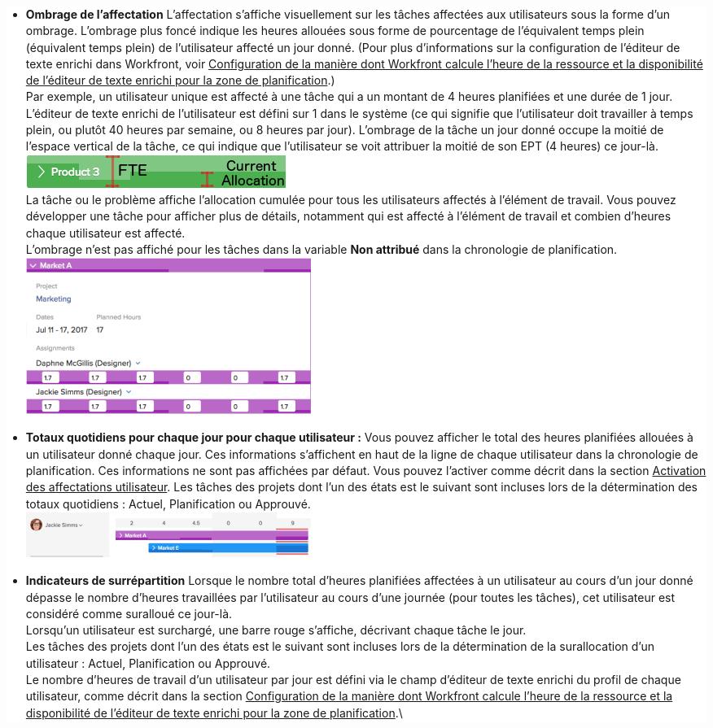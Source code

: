 * **Ombrage de l’affectation**
L’affectation s’affiche visuellement sur les tâches affectées aux utilisateurs sous la forme d’un ombrage. L’ombrage plus foncé indique les heures allouées sous forme de pourcentage de l’équivalent temps plein (équivalent temps plein) de l’utilisateur affecté un jour donné. (Pour plus d’informations sur la configuration de l’éditeur de texte enrichi dans Workfront, voir [Configuration de la manière dont Workfront calcule l’heure de la ressource et la disponibilité de l’éditeur de texte enrichi pour la zone de planification](../../resource-mgmt/resource-scheduling/calculate-hours-fte-scheduling-area.md).)\
   Par exemple, un utilisateur unique est affecté à une tâche qui a un montant de 4 heures planifiées et une durée de 1 jour. L’éditeur de texte enrichi de l’utilisateur est défini sur 1 dans le système (ce qui signifie que l’utilisateur doit travailler à temps plein, ou plutôt 40 heures par semaine, ou 8 heures par jour). L’ombrage de la tâche un jour donné occupe la moitié de l’espace vertical de la tâche, ce qui indique que l’utilisateur se voit attribuer la moitié de son EPT (4 heures) ce jour-là.\
   ![](assets/scheduling-shading-allocation.png)\
   La tâche ou le problème affiche l’allocation cumulée pour tous les utilisateurs affectés à l’élément de travail. Vous pouvez développer une tâche pour afficher plus de détails, notamment qui est affecté à l’élément de travail et combien d’heures chaque utilisateur est affecté.\
   L’ombrage n’est pas affiché pour les tâches dans la variable **Non attribué** dans la chronologie de planification.\
   ![resource_allocation_expand.png](assets/resource-allocation-expanded-350x192.png)

* **Totaux quotidiens pour chaque jour pour chaque utilisateur :** Vous pouvez afficher le total des heures planifiées allouées à un utilisateur donné chaque jour. Ces informations s’affichent en haut de la ligne de chaque utilisateur dans la chronologie de planification. Ces informations ne sont pas affichées par défaut. Vous pouvez l’activer comme décrit dans la section [Activation des affectations utilisateur](#enable-user-allocations). Les tâches des projets dont l’un des états est le suivant sont incluses lors de la détermination des totaux quotidiens : Actuel, Planification ou Approuvé.\
   ![resource_daily_totals.png](assets/resource-daily-totals-350x55.png)

* **Indicateurs de surrépartition**
Lorsque le nombre total d’heures planifiées affectées à un utilisateur au cours d’un jour donné dépasse le nombre d’heures travaillées par l’utilisateur au cours d’une journée (pour toutes les tâches), cet utilisateur est considéré comme suralloué ce jour-là.\
   Lorsqu’un utilisateur est surchargé, une barre rouge s’affiche, décrivant chaque tâche le jour.\
   Les tâches des projets dont l’un des états est le suivant sont incluses lors de la détermination de la surallocation d’un utilisateur : Actuel, Planification ou Approuvé.\
   Le nombre d’heures de travail d’un utilisateur par jour est défini via le champ d’éditeur de texte enrichi du profil de chaque utilisateur, comme décrit dans la section [Configuration de la manière dont Workfront calcule l’heure de la ressource et la disponibilité de l’éditeur de texte enrichi pour la zone de planification](../../resource-mgmt/resource-scheduling/calculate-hours-fte-scheduling-area.md).\